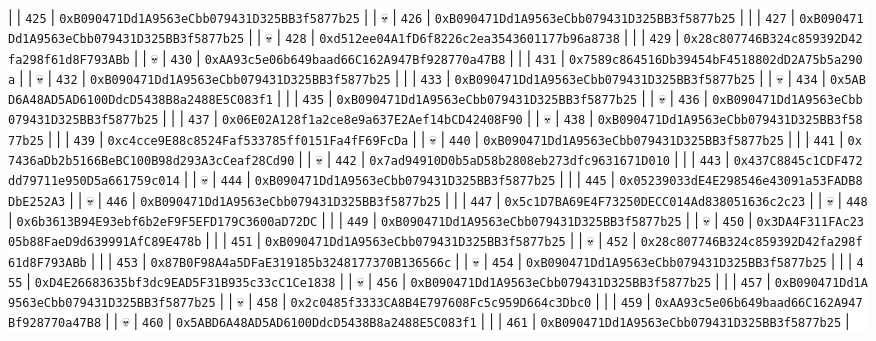|  | `425` | `0xB090471Dd1A9563eCbb079431D325BB3f5877b25` |
| 💀 | `426` | `0xB090471Dd1A9563eCbb079431D325BB3f5877b25` |
|  | `427` | `0xB090471Dd1A9563eCbb079431D325BB3f5877b25` |
| 💀 | `428` | `0xd512ee04A1fD6f8226c2ea3543601177b96a8738` |
|  | `429` | `0x28c807746B324c859392D42fa298f61d8F793ABb` |
| 💀 | `430` | `0xAA93c5e06b649baad66C162A947Bf928770a47B8` |
|  | `431` | `0x7589c864516Db39454bF4518802dD2A75b5a290a` |
| 💀 | `432` | `0xB090471Dd1A9563eCbb079431D325BB3f5877b25` |
|  | `433` | `0xB090471Dd1A9563eCbb079431D325BB3f5877b25` |
| 💀 | `434` | `0x5ABD6A48AD5AD6100DdcD5438B8a2488E5C083f1` |
|  | `435` | `0xB090471Dd1A9563eCbb079431D325BB3f5877b25` |
| 💀 | `436` | `0xB090471Dd1A9563eCbb079431D325BB3f5877b25` |
|  | `437` | `0x06E02A128f1a2ce8e9a637E2Aef14bCD42408F90` |
| 💀 | `438` | `0xB090471Dd1A9563eCbb079431D325BB3f5877b25` |
|  | `439` | `0xc4cce9E88c8524Faf533785ff0151Fa4fF69FcDa` |
| 💀 | `440` | `0xB090471Dd1A9563eCbb079431D325BB3f5877b25` |
|  | `441` | `0x7436aDb2b5166BeBC100B98d293A3cCeaf28Cd90` |
| 💀 | `442` | `0x7ad94910D0b5aD58b2808eb273dfc9631671D010` |
|  | `443` | `0x437C8845c1CDF472dd79711e950D5a661759c014` |
| 💀 | `444` | `0xB090471Dd1A9563eCbb079431D325BB3f5877b25` |
|  | `445` | `0x05239033dE4E298546e43091a53FADB8DbE252A3` |
| 💀 | `446` | `0xB090471Dd1A9563eCbb079431D325BB3f5877b25` |
|  | `447` | `0x5c1D7BA69E4F73250DECC014Ad838051636c2c23` |
| 💀 | `448` | `0x6b3613B94E93ebf6b2eF9F5EFD179C3600aD72DC` |
|  | `449` | `0xB090471Dd1A9563eCbb079431D325BB3f5877b25` |
| 💀 | `450` | `0x3DA4F311FAc2305b88FaeD9d639991AfC89E478b` |
|  | `451` | `0xB090471Dd1A9563eCbb079431D325BB3f5877b25` |
| 💀 | `452` | `0x28c807746B324c859392D42fa298f61d8F793ABb` |
|  | `453` | `0x87B0F98A4a5DFaE319185b3248177370B136566c` |
| 💀 | `454` | `0xB090471Dd1A9563eCbb079431D325BB3f5877b25` |
|  | `455` | `0xD4E26683635bf3dc9EAD5F31B935c33cC1Ce1838` |
| 💀 | `456` | `0xB090471Dd1A9563eCbb079431D325BB3f5877b25` |
|  | `457` | `0xB090471Dd1A9563eCbb079431D325BB3f5877b25` |
| 💀 | `458` | `0x2c0485f3333CA8B4E797608Fc5c959D664c3Dbc0` |
|  | `459` | `0xAA93c5e06b649baad66C162A947Bf928770a47B8` |
| 💀 | `460` | `0x5ABD6A48AD5AD6100DdcD5438B8a2488E5C083f1` |
|  | `461` | `0xB090471Dd1A9563eCbb079431D325BB3f5877b25` |